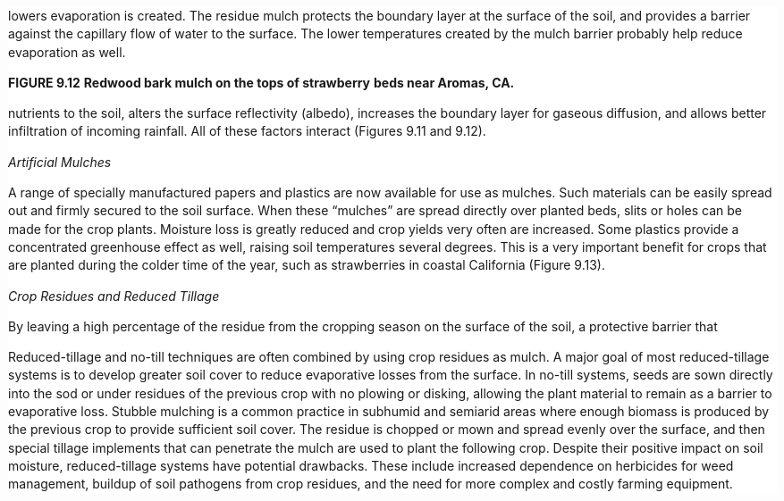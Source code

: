
lowers evaporation is created. The residue mulch protects the
boundary layer at the surface of the soil, and provides a barrier against the capillary flow of water to the surface. The
lower temperatures created by the mulch barrier probably
help reduce evaporation as well.



**FIGURE 9.12** **Redwood bark mulch on the tops of strawberry**
**beds near Aromas, CA.**


nutrients to the soil, alters the surface reflectivity (albedo),
increases the boundary layer for gaseous diffusion, and
allows better infiltration of incoming rainfall. All of these
factors interact (Figures 9.11 and 9.12).


_Artificial Mulches_

A range of specially manufactured papers and plastics are
now available for use as mulches. Such materials can be easily spread out and firmly secured to the soil surface. When
these “mulches” are spread directly over planted beds, slits or
holes can be made for the crop plants. Moisture loss is greatly
reduced and crop yields very often are increased. Some plastics provide a concentrated greenhouse effect as well, raising
soil temperatures several degrees. This is a very important
benefit for crops that are planted during the colder time of the
year, such as strawberries in coastal California (Figure 9.13).


_Crop Residues and Reduced Tillage_

By leaving a high percentage of the residue from the cropping season on the surface of the soil, a protective barrier that



Reduced-tillage and no-till techniques are often combined by using crop residues as mulch. A major goal of most
reduced-tillage systems is to develop greater soil cover to
reduce evaporative losses from the surface. In no-till systems,
seeds are sown directly into the sod or under residues of the
previous crop with no plowing or disking, allowing the plant
material to remain as a barrier to evaporative loss. Stubble
mulching is a common practice in subhumid and semiarid
areas where enough biomass is produced by the previous
crop to provide sufficient soil cover. The residue is chopped
or mown and spread evenly over the surface, and then special tillage implements that can penetrate the mulch are used
to plant the following crop. Despite their positive impact on
soil moisture, reduced-tillage systems have potential drawbacks. These include increased dependence on herbicides
for weed management, buildup of soil pathogens from crop
residues, and the need for more complex and costly farming
equipment.
